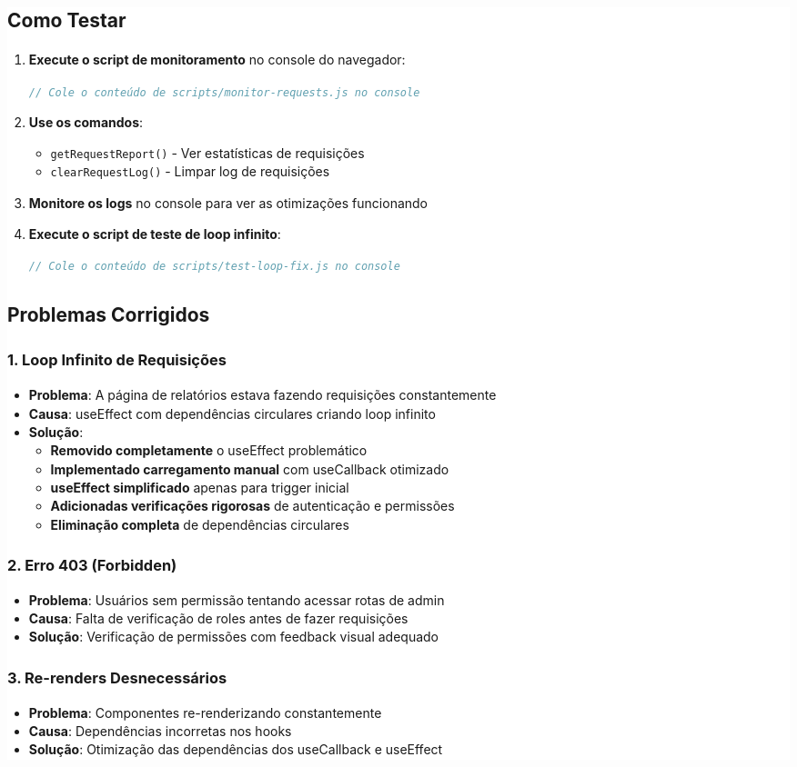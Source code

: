 ## Como Testar

1. **Execute o script de monitoramento** no console do navegador:
   ```javascript
   // Cole o conteúdo de scripts/monitor-requests.js no console
   ```

2. **Use os comandos**:
   - `getRequestReport()` - Ver estatísticas de requisições
   - `clearRequestLog()` - Limpar log de requisições

3. **Monitore os logs** no console para ver as otimizações funcionando

4. **Execute o script de teste de loop infinito**:
   ```javascript
   // Cole o conteúdo de scripts/test-loop-fix.js no console
   ```

## Problemas Corrigidos

### 1. Loop Infinito de Requisições
- **Problema**: A página de relatórios estava fazendo requisições constantemente
- **Causa**: useEffect com dependências circulares criando loop infinito
- **Solução**: 
  - **Removido completamente** o useEffect problemático
  - **Implementado carregamento manual** com useCallback otimizado
  - **useEffect simplificado** apenas para trigger inicial
  - **Adicionadas verificações rigorosas** de autenticação e permissões
  - **Eliminação completa** de dependências circulares

### 2. Erro 403 (Forbidden)
- **Problema**: Usuários sem permissão tentando acessar rotas de admin
- **Causa**: Falta de verificação de roles antes de fazer requisições
- **Solução**: Verificação de permissões com feedback visual adequado

### 3. Re-renders Desnecessários
- **Problema**: Componentes re-renderizando constantemente
- **Causa**: Dependências incorretas nos hooks
- **Solução**: Otimização das dependências dos useCallback e useEffect
